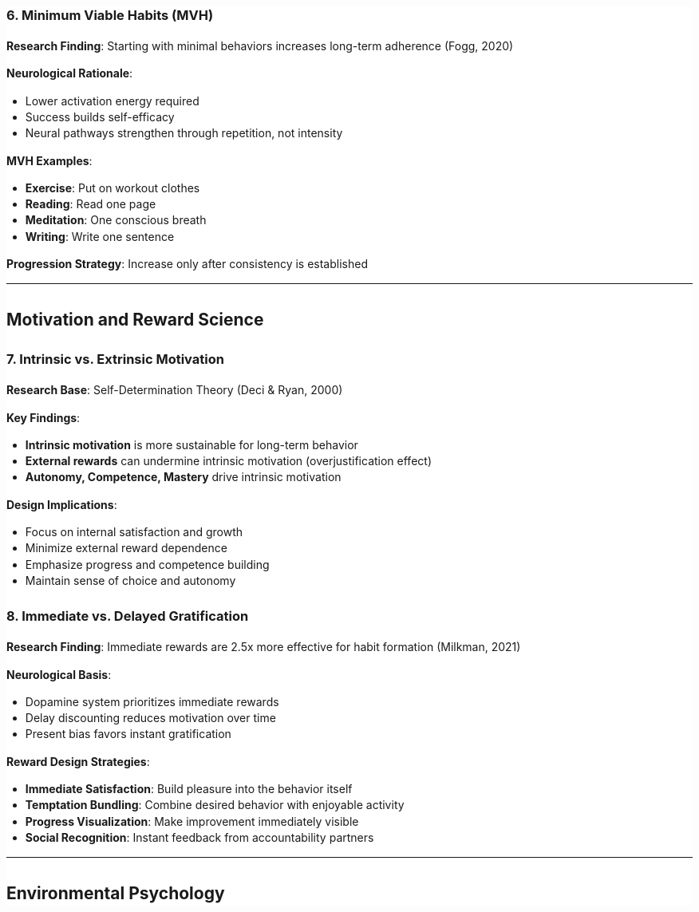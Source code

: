 ### 6. Minimum Viable Habits (MVH)

**Research Finding**: Starting with minimal behaviors increases long-term adherence (Fogg, 2020)

**Neurological Rationale**:
- Lower activation energy required
- Success builds self-efficacy
- Neural pathways strengthen through repetition, not intensity

**MVH Examples**:
- **Exercise**: Put on workout clothes
- **Reading**: Read one page
- **Meditation**: One conscious breath
- **Writing**: Write one sentence

**Progression Strategy**: Increase only after consistency is established

---

## Motivation and Reward Science

### 7. Intrinsic vs. Extrinsic Motivation

**Research Base**: Self-Determination Theory (Deci & Ryan, 2000)

**Key Findings**:
- **Intrinsic motivation** is more sustainable for long-term behavior
- **External rewards** can undermine intrinsic motivation (overjustification effect)
- **Autonomy, Competence, Mastery** drive intrinsic motivation

**Design Implications**:
- Focus on internal satisfaction and growth
- Minimize external reward dependence
- Emphasize progress and competence building
- Maintain sense of choice and autonomy

### 8. Immediate vs. Delayed Gratification

**Research Finding**: Immediate rewards are 2.5x more effective for habit formation (Milkman, 2021)

**Neurological Basis**:
- Dopamine system prioritizes immediate rewards
- Delay discounting reduces motivation over time
- Present bias favors instant gratification

**Reward Design Strategies**:
- **Immediate Satisfaction**: Build pleasure into the behavior itself
- **Temptation Bundling**: Combine desired behavior with enjoyable activity
- **Progress Visualization**: Make improvement immediately visible
- **Social Recognition**: Instant feedback from accountability partners

---

## Environmental Psychology
